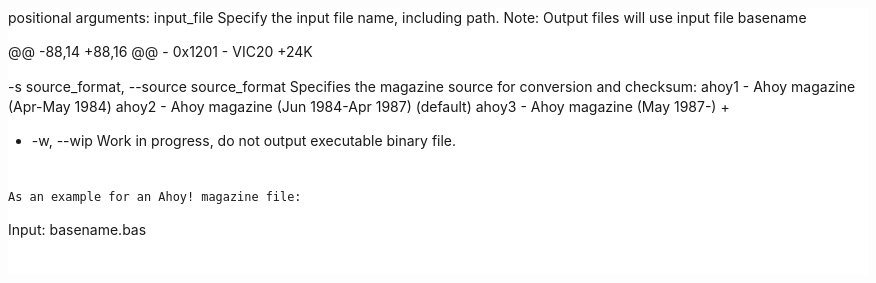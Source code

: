  ```
 
 ```
 positional arguments:
   input_file            Specify the input file name, including path.
                         Note:  Output files will use input file basename
 
@@ -88,14 +88,16 @@
                         - 0x1201 - VIC20 +24K
 
   -s source_format, --source source_format
                         Specifies the magazine source for conversion and checksum:
                         ahoy1 - Ahoy magazine (Apr-May 1984)
                         ahoy2 - Ahoy magazine (Jun 1984-Apr 1987) (default)
                         ahoy3 - Ahoy magazine (May 1987-)
+
+  -w, --wip             Work in progress, do not output executable binary file.
 ```
 
 As an example for an Ahoy! magazine file:
 
 ```
 Input:  basename.bas
```

